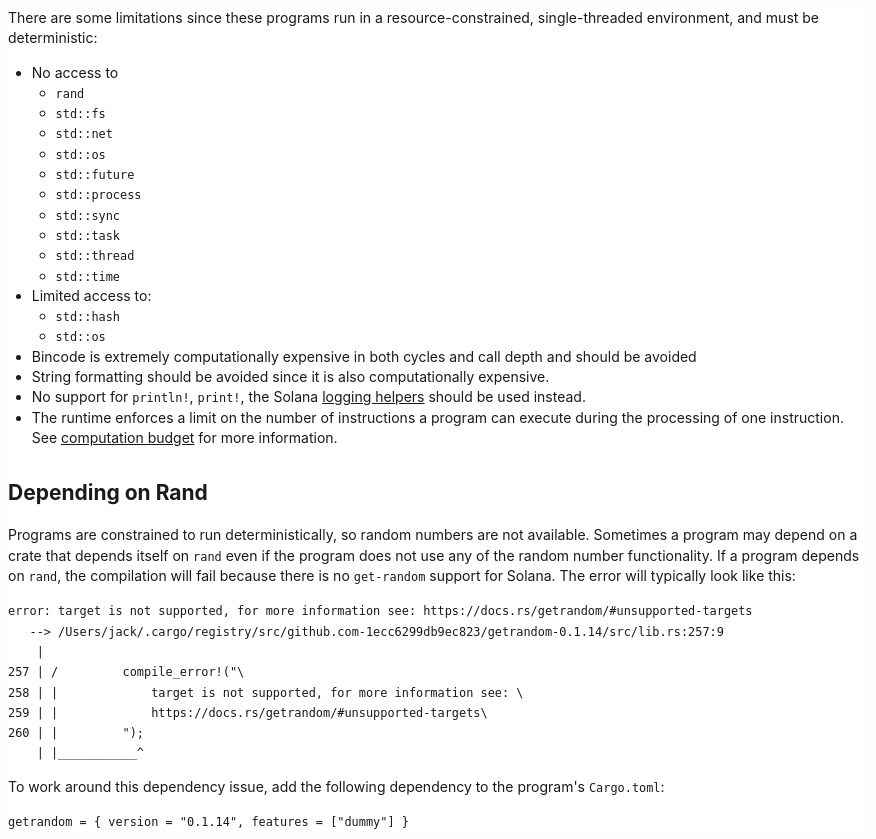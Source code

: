 There are some limitations since these programs run in a resource-constrained,
single-threaded environment, and must be deterministic:

- No access to
  - `rand`
  - `std::fs`
  - `std::net`
  - `std::os`
  - `std::future`
  - `std::process`
  - `std::sync`
  - `std::task`
  - `std::thread`
  - `std::time`
- Limited access to:
  - `std::hash`
  - `std::os`
- Bincode is extremely computationally expensive in both cycles and call depth
  and should be avoided
- String formatting should be avoided since it is also computationally
  expensive.
- No support for `println!`, `print!`, the Solana [logging helpers](#logging)
  should be used instead.
- The runtime enforces a limit on the number of instructions a program can
  execute during the processing of one instruction. See
  [computation budget](developing/programming-model/runtime.md#compute-budget) for more
  information.

## Depending on Rand

Programs are constrained to run deterministically, so random numbers are not
available. Sometimes a program may depend on a crate that depends itself on
`rand` even if the program does not use any of the random number functionality.
If a program depends on `rand`, the compilation will fail because there is no
`get-random` support for Solana. The error will typically look like this:

```
error: target is not supported, for more information see: https://docs.rs/getrandom/#unsupported-targets
   --> /Users/jack/.cargo/registry/src/github.com-1ecc6299db9ec823/getrandom-0.1.14/src/lib.rs:257:9
    |
257 | /         compile_error!("\
258 | |             target is not supported, for more information see: \
259 | |             https://docs.rs/getrandom/#unsupported-targets\
260 | |         ");
    | |___________^
```

To work around this dependency issue, add the following dependency to the
program's `Cargo.toml`:

```
getrandom = { version = "0.1.14", features = ["dummy"] }
```
